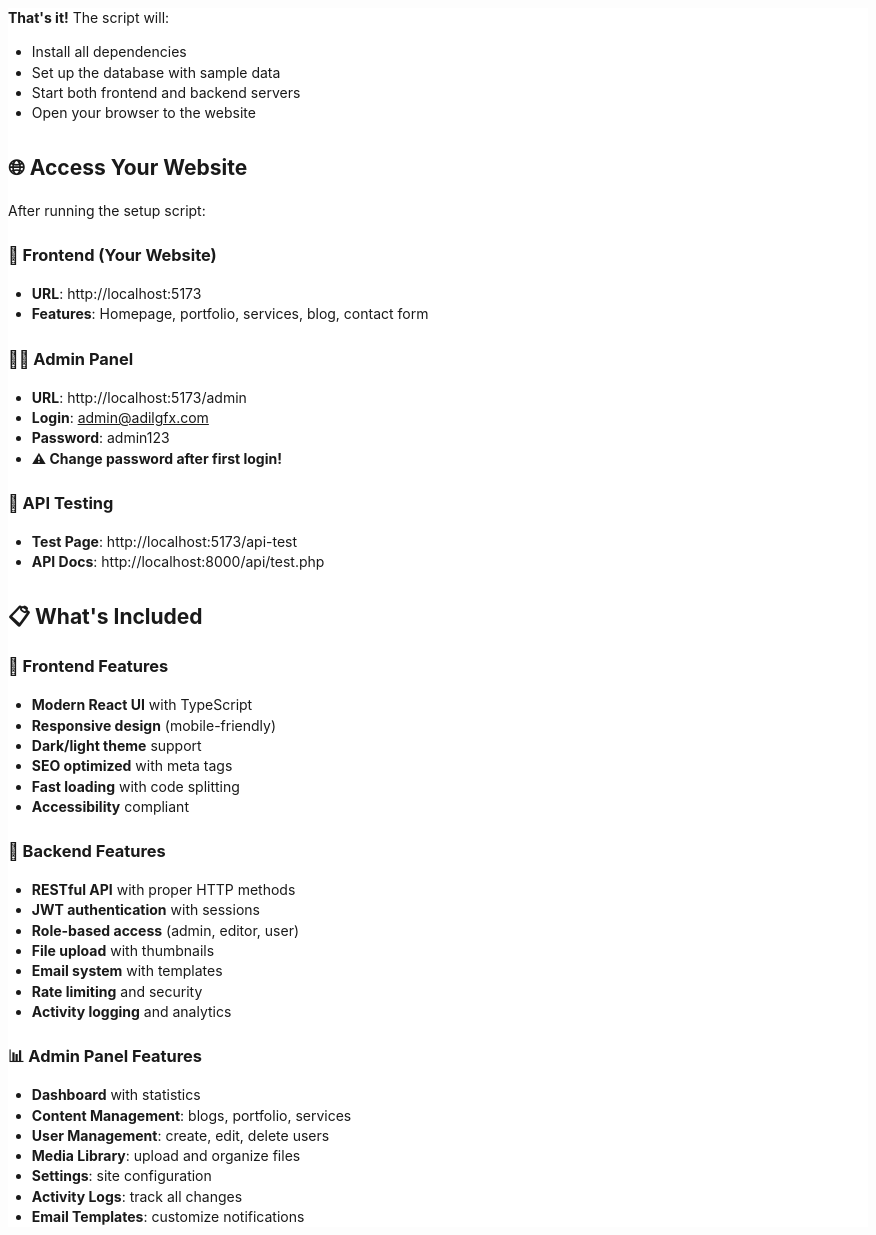 **That's it!** The script will:
- Install all dependencies
- Set up the database with sample data
- Start both frontend and backend servers
- Open your browser to the website

## 🌐 Access Your Website

After running the setup script:

### 🎨 Frontend (Your Website)
- **URL**: http://localhost:5173
- **Features**: Homepage, portfolio, services, blog, contact form

### 👨‍💼 Admin Panel
- **URL**: http://localhost:5173/admin
- **Login**: admin@adilgfx.com
- **Password**: admin123
- **⚠️ Change password after first login!**

### 🔧 API Testing
- **Test Page**: http://localhost:5173/api-test
- **API Docs**: http://localhost:8000/api/test.php

## 📋 What's Included

### 🎨 Frontend Features
- **Modern React UI** with TypeScript
- **Responsive design** (mobile-friendly)
- **Dark/light theme** support
- **SEO optimized** with meta tags
- **Fast loading** with code splitting
- **Accessibility** compliant

### 🔧 Backend Features
- **RESTful API** with proper HTTP methods
- **JWT authentication** with sessions
- **Role-based access** (admin, editor, user)
- **File upload** with thumbnails
- **Email system** with templates
- **Rate limiting** and security
- **Activity logging** and analytics

### 📊 Admin Panel Features
- **Dashboard** with statistics
- **Content Management**: blogs, portfolio, services
- **User Management**: create, edit, delete users
- **Media Library**: upload and organize files
- **Settings**: site configuration
- **Activity Logs**: track all changes
- **Email Templates**: customize notifications
